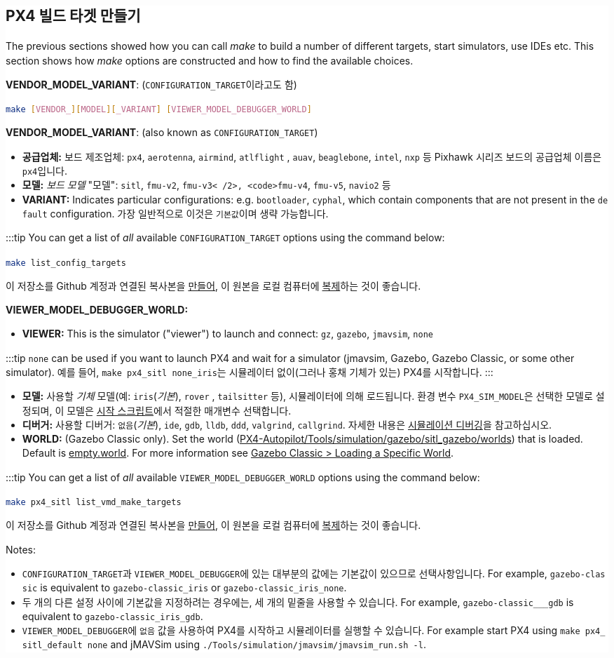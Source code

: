 
## PX4 빌드 타겟 만들기

The previous sections showed how you can call *make* to build a number of different targets, start simulators, use IDEs etc. This section shows how *make* options are constructed and how to find the available choices.

**VENDOR_MODEL_VARIANT**: (`CONFIGURATION_TARGET`이라고도 함)
```sh
make [VENDOR_][MODEL][_VARIANT] [VIEWER_MODEL_DEBUGGER_WORLD]
```

**VENDOR_MODEL_VARIANT**: (also known as `CONFIGURATION_TARGET`)

- **공급업체:** 보드 제조업체: `px4`, `aerotenna`, `airmind`, `atlflight` , `auav`, `beaglebone`, `intel`, `nxp` 등 Pixhawk 시리즈 보드의 공급업체 이름은 `px4`입니다.
- **모델:** *보드 모델* "모델": `sitl`, `fmu-v2`, `fmu-v3< /2>, <code>fmu-v4`, `fmu-v5`, `navio2` 등
- **VARIANT:** Indicates particular configurations: e.g. `bootloader`, `cyphal`, which contain components that are not present in the `default` configuration. 가장 일반적으로 이것은 `기본값`이며 생략 가능합니다.

:::tip
You can get a list of *all* available `CONFIGURATION_TARGET` options using the command below:
```sh
make list_config_targets
```
이 저장소를 Github 계정과 연결된 복사본을 [만들어](https://help.github.com/articles/fork-a-repo/), 이 원본을 로컬 컴퓨터에 [복제](https://help.github.com/articles/cloning-a-repository/)하는 것이 좋습니다.

**VIEWER_MODEL_DEBUGGER_WORLD:**

- **VIEWER:** This is the simulator ("viewer") to launch and connect: `gz`, `gazebo`, `jmavsim`, `none` 

:::tip
`none` can be used if you want to launch PX4 and wait for a simulator (jmavsim, Gazebo, Gazebo Classic, or some other simulator). 예를 들어, `make px4_sitl none_iris`는 시뮬레이터 없이(그러나 홍채 기체가 있는) PX4를 시작합니다.
:::
- **모델:** 사용할 *기체* 모델(예: `iris`(*기본*), `rover` , `tailsitter` 등), 시뮬레이터에 의해 로드됩니다. 환경 변수 `PX4_SIM_MODEL`은 선택한 모델로 설정되며, 이 모델은 [시작 스크립트](../simulation/README.md#startup-scripts)에서 적절한 매개변수 선택합니다.
- **디버거:** 사용할 디버거: `없음`(*기본*), `ide`, `gdb`, `lldb`, `ddd`, `valgrind`, `callgrind`. 자세한 내용은 [시뮬레이션 디버깅](../debug/simulation_debugging.md)을 참고하십시오.
- **WORLD:** (Gazebo Classic only). Set the world ([PX4-Autopilot/Tools/simulation/gazebo/sitl_gazebo/worlds](https://github.com/PX4/PX4-SITL_gazebo/tree/main/worlds)) that is loaded. Default is [empty.world](https://github.com/PX4/PX4-SITL_gazebo/blob/main/worlds/empty.world). For more information see [Gazebo Classic > Loading a Specific World](../sim_gazebo_classic/README.md#set_world).

:::tip
You can get a list of *all* available `VIEWER_MODEL_DEBUGGER_WORLD` options using the command below:

```sh
make px4_sitl list_vmd_make_targets
```
이 저장소를 Github 계정과 연결된 복사본을 [만들어](https://help.github.com/articles/fork-a-repo/), 이 원본을 로컬 컴퓨터에 [복제](https://help.github.com/articles/cloning-a-repository/)하는 것이 좋습니다.

Notes:
- `CONFIGURATION_TARGET`과 `VIEWER_MODEL_DEBUGGER`에 있는 대부분의 값에는 기본값이 있으므로 선택사항입니다. For example, `gazebo-classic` is equivalent to `gazebo-classic_iris` or `gazebo-classic_iris_none`.
- 두 개의 다른 설정 사이에 기본값을 지정하려는 경우에는, 세 개의 밑줄을 사용할 수 있습니다. For example, `gazebo-classic___gdb` is equivalent to `gazebo-classic_iris_gdb`.
- `VIEWER_MODEL_DEBUGGER`에 `없음` 값을 사용하여 PX4를 시작하고 시뮬레이터를 실행할 수 있습니다. For example start PX4 using `make px4_sitl_default none` and jMAVSim using `./Tools/simulation/jmavsim/jmavsim_run.sh -l`.
